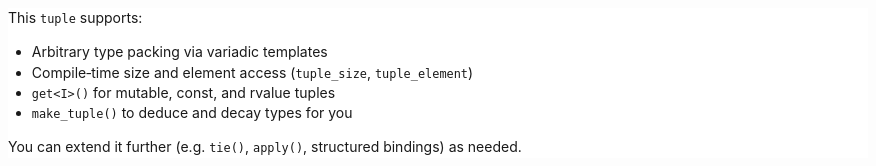 This `tuple` supports:

* Arbitrary type packing via variadic templates
* Compile‑time size and element access (`tuple_size`, `tuple_element`)
* `get<I>()` for mutable, const, and rvalue tuples
* `make_tuple()` to deduce and decay types for you

You can extend it further (e.g. `tie()`, `apply()`, structured bindings) as needed.
